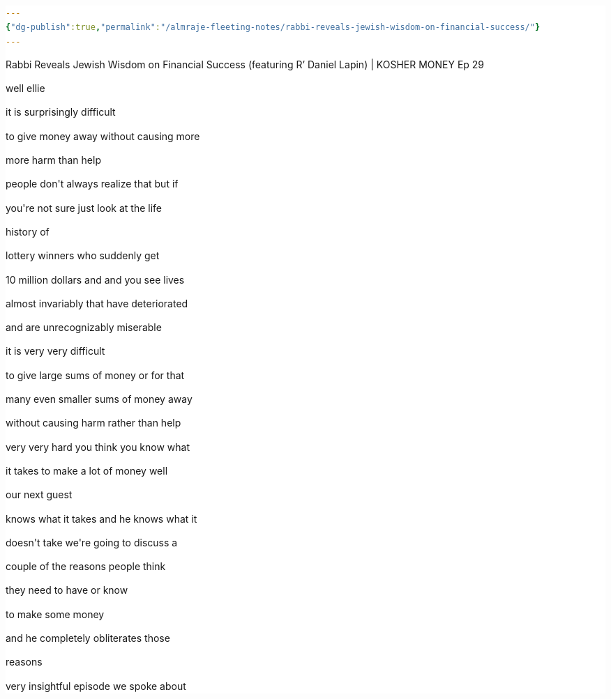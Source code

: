 ```yaml
---
{"dg-publish":true,"permalink":"/almraje-fleeting-notes/rabbi-reveals-jewish-wisdom-on-financial-success/"}
---
```


Rabbi Reveals Jewish Wisdom on Financial Success (featuring R’ Daniel Lapin) | KOSHER MONEY Ep 29

<iframe width="560" height="315" src="https://www.youtube.com/embed/Sx3S2bzQlIg" title="YouTube video player" frameborder="0" allow="accelerometer; autoplay; clipboard-write; encrypted-media; gyroscope; picture-in-picture" allowfullscreen></iframe>

well ellie

it is surprisingly difficult

to give money away without causing more

more harm than help

people don't always realize that but if

you're not sure just look at the life

history of

lottery winners who suddenly get

10 million dollars and and you see lives

almost invariably that have deteriorated

and are unrecognizably miserable

it is very very difficult

to give large sums of money or for that

many even smaller sums of money away

without causing harm rather than help

very very hard you think you know what

it takes to make a lot of money well

our next guest

knows what it takes and he knows what it

doesn't take we're going to discuss a

couple of the reasons people think

they need to have or know

to make some money

and he completely obliterates those

reasons

very insightful episode we spoke about

